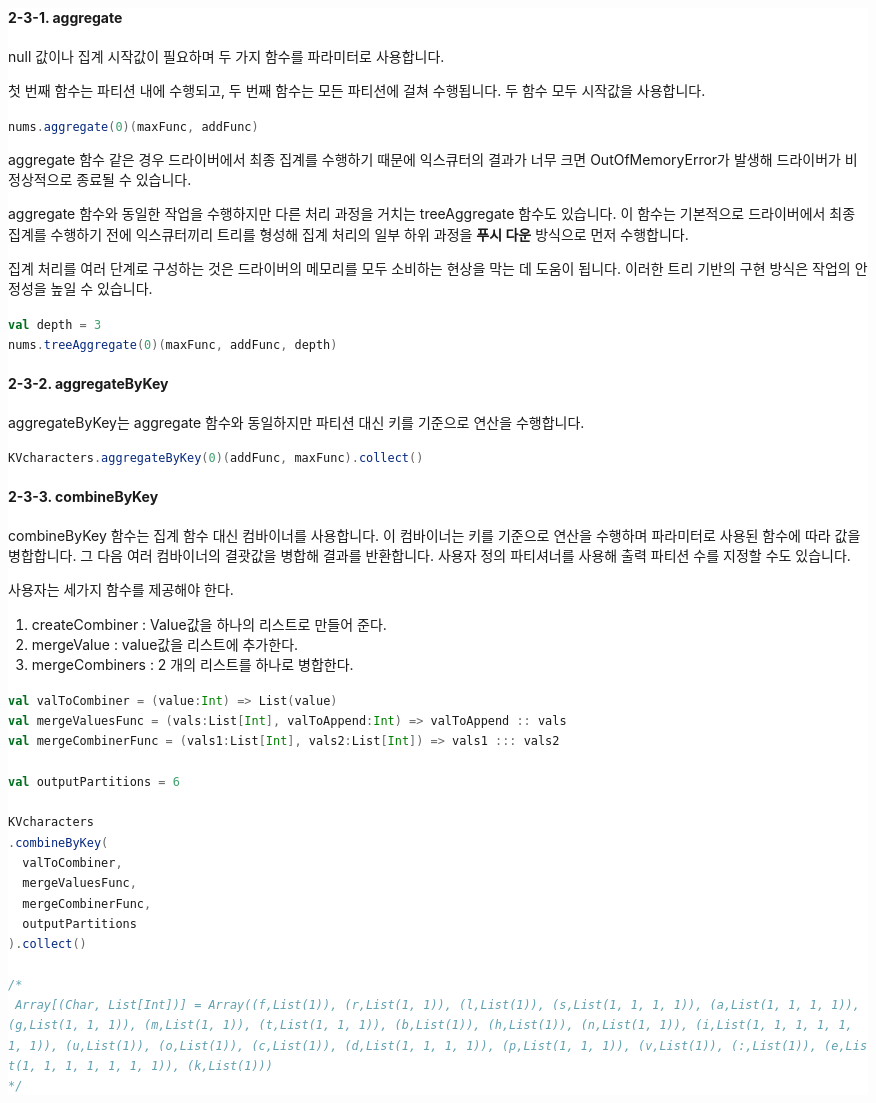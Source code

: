 #### 2-3-1. aggregate

null 값이나 집계 시작값이 필요하며 두 가지 함수를 파라미터로 사용합니다.

첫 번째 함수는 파티션 내에 수행되고, 두 번째 함수는 모든 파티션에 걸쳐 수행됩니다. 두 함수 모두 시작값을 사용합니다.

```scala
nums.aggregate(0)(maxFunc, addFunc)
```

aggregate 함수 같은 경우 드라이버에서 최종 집계를 수행하기 때문에 익스큐터의 결과가 너무 크면 OutOfMemoryError가 발생해 드라이버가 비정상적으로 종료될 수 있습니다.

aggregate 함수와 동일한 작업을 수행하지만 다른 처리 과정을 거치는 treeAggregate 함수도 있습니다. 이 함수는 기본적으로 드라이버에서 최종 집계를 수행하기 전에 익스큐터끼리 트리를 형성해 집계 처리의 일부 하위 과정을 **푸시 다운** 방식으로 먼저 수행합니다.

집계 처리를 여러 단계로 구성하는 것은 드라이버의 메모리를 모두 소비하는 현상을 막는 데 도움이 됩니다. 이러한 트리 기반의 구현 방식은 작업의 안정성을 높일 수 있습니다.

```scala
val depth = 3
nums.treeAggregate(0)(maxFunc, addFunc, depth)
```

#### 2-3-2. aggregateByKey

aggregateByKey는  aggregate 함수와 동일하지만 파티션 대신 키를 기준으로 연산을 수행합니다.

```scala
KVcharacters.aggregateByKey(0)(addFunc, maxFunc).collect()
```

#### 2-3-3. combineByKey

combineByKey 함수는 집계 함수 대신 컴바이너를 사용합니다. 이 컴바이너는 키를 기준으로 연산을 수행하며 파라미터로 사용된 함수에 따라 값을 병합합니다. 그 다음 여러 컴바이너의 결괏값을 병합해 결과를 반환합니다. 사용자 정의 파티셔너를 사용해 출력 파티션 수를 지정할 수도 있습니다.

사용자는 세가지 함수를 제공해야 한다.

1. createCombiner : Value값을 하나의 리스트로 만들어 준다.
2. mergeValue : value값을 리스트에 추가한다.
3. mergeCombiners : 2 개의 리스트를 하나로 병합한다.

```scala
val valToCombiner = (value:Int) => List(value)
val mergeValuesFunc = (vals:List[Int], valToAppend:Int) => valToAppend :: vals
val mergeCombinerFunc = (vals1:List[Int], vals2:List[Int]) => vals1 ::: vals2

val outputPartitions = 6

KVcharacters
.combineByKey(
  valToCombiner,
  mergeValuesFunc,
  mergeCombinerFunc,
  outputPartitions
).collect()

/*
 Array[(Char, List[Int])] = Array((f,List(1)), (r,List(1, 1)), (l,List(1)), (s,List(1, 1, 1, 1)), (a,List(1, 1, 1, 1)), (g,List(1, 1, 1)), (m,List(1, 1)), (t,List(1, 1, 1)), (b,List(1)), (h,List(1)), (n,List(1, 1)), (i,List(1, 1, 1, 1, 1, 1, 1)), (u,List(1)), (o,List(1)), (c,List(1)), (d,List(1, 1, 1, 1)), (p,List(1, 1, 1)), (v,List(1)), (:,List(1)), (e,List(1, 1, 1, 1, 1, 1, 1)), (k,List(1)))
*/
```
